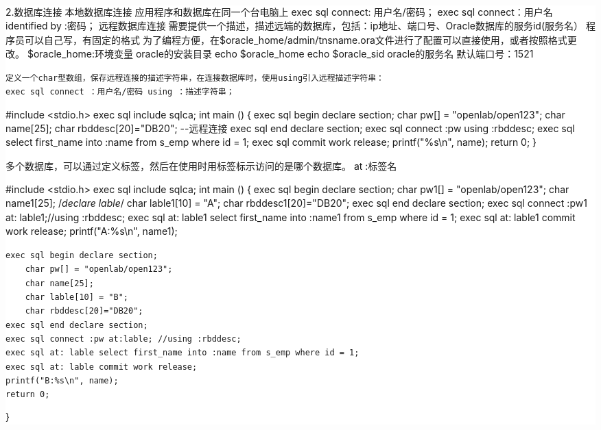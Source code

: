 2.数据库连接
    本地数据库连接
	应用程序和数据库在同一个台电脑上
	exec sql connect: 用户名/密码；
	exec sql connect：用户名 identified by :密码；
    远程数据库连接
	需要提供一个描述，描述远端的数据库，包括：ip地址、端口号、Oracle数据库的服务id(服务名）
	程序员可以自己写，有固定的格式
	为了编程方便，在$oracle_home/admin/tnsname.ora文件进行了配置可以直接使用，或者按照格式更改。
	$oracle_home:环境变量 oracle的安装目录
	echo $oracle_home
	echo $oracle_sid oracle的服务名
	默认端口号：1521

	定义一个char型数组，保存远程连接的描述字符串，在连接数据库时，使用using引入远程描述字符串：
	exec sql connect ：用户名/密码 using ：描述字符串；

#include <stdio.h>
exec sql include sqlca;
int main ()
{
	exec sql begin declare section;
		char pw[] = "openlab/open123";
		char name[25];
		char rbddesc[20]="DB20"; --远程连接
	exec sql end declare section;
	exec sql connect :pw using :rbddesc;
	exec sql select first_name into :name from s_emp where id = 1;
	exec sql commit work release;
	printf("%s\n", name);
	return 0;
}

多个数据库，可以通过定义标签，然后在使用时用标签标示访问的是哪个数据库。
	at :标签名

#include <stdio.h>
exec sql include sqlca;
int main ()
{
	exec sql begin declare section;
		char pw1[] = "openlab/open123";
		char name1[25];
		/*declare lable*/
		char lable1[10] = "A";
		char rbddesc1[20]="DB20";
	exec sql end declare section;
	exec sql connect :pw1 at: lable1;//using :rbddesc;
	exec sql at: lable1 select first_name into :name1 from s_emp where id = 1;
	exec sql at: lable1 commit work release;
	printf("A:%s\n", name1);

	exec sql begin declare section;
		char pw[] = "openlab/open123";
		char name[25];
		char lable[10] = "B";
		char rbddesc[20]="DB20";
	exec sql end declare section;
	exec sql connect :pw at:lable; //using :rbddesc;
	exec sql at: lable select first_name into :name from s_emp where id = 1;
	exec sql at: lable commit work release;
	printf("B:%s\n", name);
	return 0;
}
